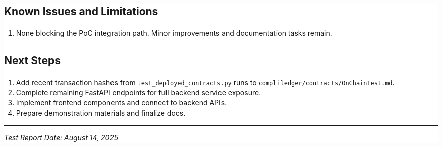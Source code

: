 ## Known Issues and Limitations

1. None blocking the PoC integration path. Minor improvements and documentation tasks remain.

## Next Steps

1. Add recent transaction hashes from `test_deployed_contracts.py` runs to `compliledger/contracts/OnChainTest.md`.
2. Complete remaining FastAPI endpoints for full backend service exposure.
3. Implement frontend components and connect to backend APIs.
4. Prepare demonstration materials and finalize docs.

---

*Test Report Date: August 14, 2025*
